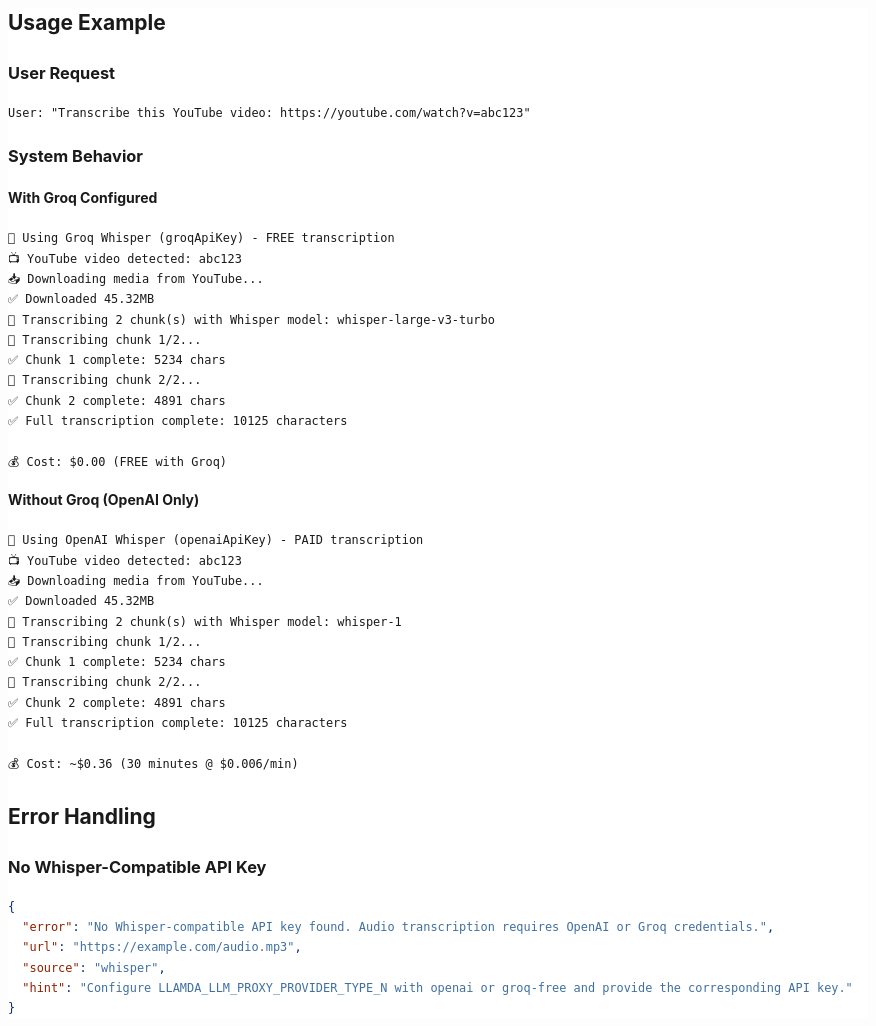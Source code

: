 ## Usage Example

### User Request
```
User: "Transcribe this YouTube video: https://youtube.com/watch?v=abc123"
```

### System Behavior

#### With Groq Configured
```
🎤 Using Groq Whisper (groqApiKey) - FREE transcription
📺 YouTube video detected: abc123
📥 Downloading media from YouTube...
✅ Downloaded 45.32MB
📝 Transcribing 2 chunk(s) with Whisper model: whisper-large-v3-turbo
🎤 Transcribing chunk 1/2...
✅ Chunk 1 complete: 5234 chars
🎤 Transcribing chunk 2/2...
✅ Chunk 2 complete: 4891 chars
✅ Full transcription complete: 10125 characters

💰 Cost: $0.00 (FREE with Groq)
```

#### Without Groq (OpenAI Only)
```
🎤 Using OpenAI Whisper (openaiApiKey) - PAID transcription
📺 YouTube video detected: abc123
📥 Downloading media from YouTube...
✅ Downloaded 45.32MB
📝 Transcribing 2 chunk(s) with Whisper model: whisper-1
🎤 Transcribing chunk 1/2...
✅ Chunk 1 complete: 5234 chars
🎤 Transcribing chunk 2/2...
✅ Chunk 2 complete: 4891 chars
✅ Full transcription complete: 10125 characters

💰 Cost: ~$0.36 (30 minutes @ $0.006/min)
```

## Error Handling

### No Whisper-Compatible API Key
```json
{
  "error": "No Whisper-compatible API key found. Audio transcription requires OpenAI or Groq credentials.",
  "url": "https://example.com/audio.mp3",
  "source": "whisper",
  "hint": "Configure LLAMDA_LLM_PROXY_PROVIDER_TYPE_N with openai or groq-free and provide the corresponding API key."
}
```
